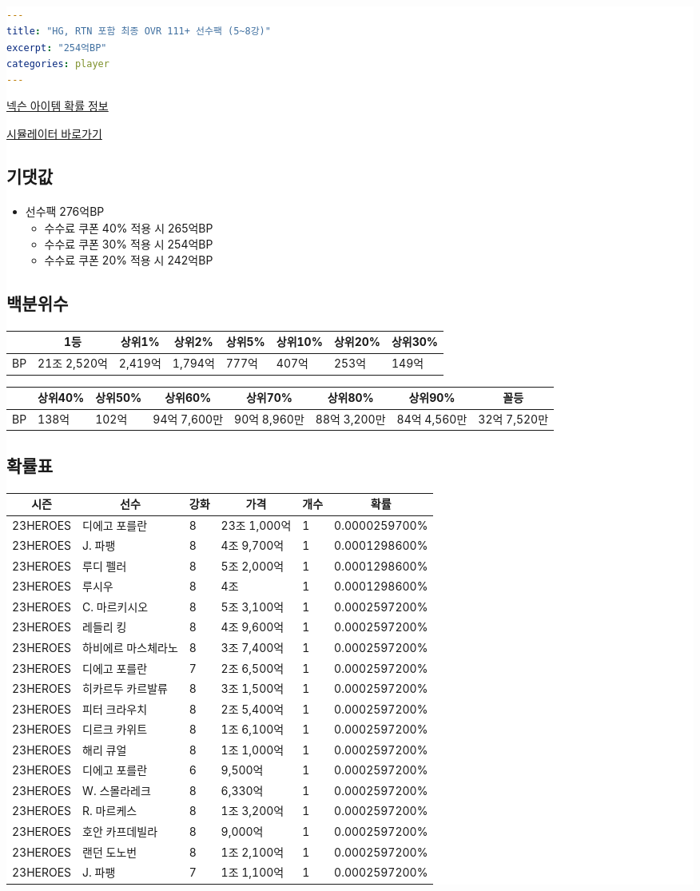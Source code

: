 ```yaml
---
title: "HG, RTN 포함 최종 OVR 111+ 선수팩 (5~8강)"
excerpt: "254억BP"
categories: player
---
```

[넥슨 아이템 확률 정보](http://iteminfo.nexon.com/probability/fco?sn=7741)

[시뮬레이터 바로가기](/simulator/7741)
## 기댓값
- 선수팩 276억BP
  - 수수료 쿠폰 40% 적용 시 265억BP
  - 수수료 쿠폰 30% 적용 시 254억BP
  - 수수료 쿠폰 20% 적용 시 242억BP


## 백분위수

||1등|상위1%|상위2%|상위5%|상위10%|상위20%|상위30%|
|---|---|---|---|---|---|---|---|
|BP|21조 2,520억|2,419억|1,794억|777억|407억|253억|149억|

||상위40%|상위50%|상위60%|상위70%|상위80%|상위90%|꼴등|
|---|---|---|---|---|---|---|---|
|BP|138억|102억|94억 7,600만|90억 8,960만|88억 3,200만|84억 4,560만|32억 7,520만|


## 확률표

|시즌|선수|강화|가격|개수|확률|
|---|---|---|---|---|---|
|23HEROES|디에고 포를란|8|23조 1,000억|1|0.0000259700%|
|23HEROES|J. 파팽|8|4조 9,700억|1|0.0001298600%|
|23HEROES|루디 펠러|8|5조 2,000억|1|0.0001298600%|
|23HEROES|루시우|8|4조|1|0.0001298600%|
|23HEROES|C. 마르키시오|8|5조 3,100억|1|0.0002597200%|
|23HEROES|레들리 킹|8|4조 9,600억|1|0.0002597200%|
|23HEROES|하비에르 마스체라노|8|3조 7,400억|1|0.0002597200%|
|23HEROES|디에고 포를란|7|2조 6,500억|1|0.0002597200%|
|23HEROES|히카르두 카르발류|8|3조 1,500억|1|0.0002597200%|
|23HEROES|피터 크라우치|8|2조 5,400억|1|0.0002597200%|
|23HEROES|디르크 카위트|8|1조 6,100억|1|0.0002597200%|
|23HEROES|해리 큐얼|8|1조 1,000억|1|0.0002597200%|
|23HEROES|디에고 포를란|6|9,500억|1|0.0002597200%|
|23HEROES|W. 스몰라레크|8|6,330억|1|0.0002597200%|
|23HEROES|R. 마르케스|8|1조 3,200억|1|0.0002597200%|
|23HEROES|호안 카프데빌라|8|9,000억|1|0.0002597200%|
|23HEROES|랜던 도노번|8|1조 2,100억|1|0.0002597200%|
|23HEROES|J. 파팽|7|1조 1,100억|1|0.0002597200%|